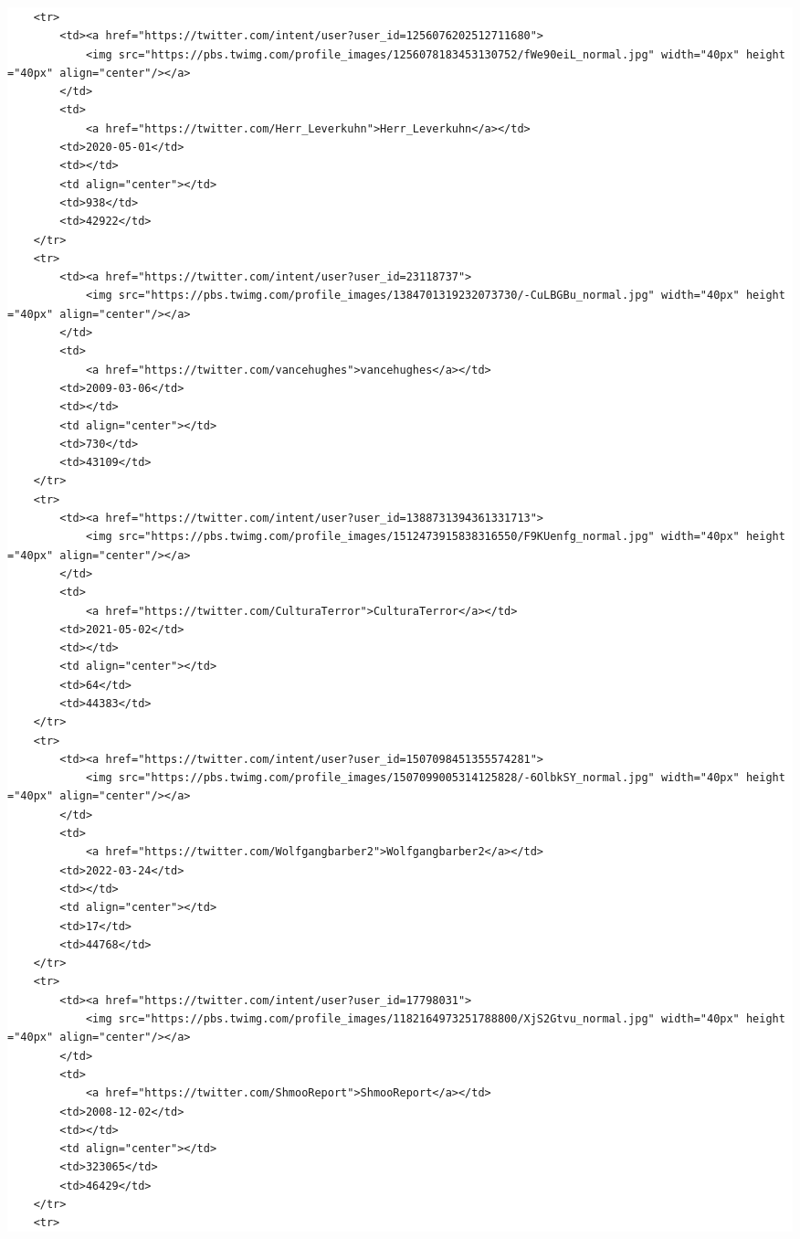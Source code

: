         <tr>
            <td><a href="https://twitter.com/intent/user?user_id=1256076202512711680">
                <img src="https://pbs.twimg.com/profile_images/1256078183453130752/fWe90eiL_normal.jpg" width="40px" height="40px" align="center"/></a>
            </td>
            <td>
                <a href="https://twitter.com/Herr_Leverkuhn">Herr_Leverkuhn</a></td>
            <td>2020-05-01</td>
            <td></td>
            <td align="center"></td>
            <td>938</td>
            <td>42922</td>
        </tr>
        <tr>
            <td><a href="https://twitter.com/intent/user?user_id=23118737">
                <img src="https://pbs.twimg.com/profile_images/1384701319232073730/-CuLBGBu_normal.jpg" width="40px" height="40px" align="center"/></a>
            </td>
            <td>
                <a href="https://twitter.com/vancehughes">vancehughes</a></td>
            <td>2009-03-06</td>
            <td></td>
            <td align="center"></td>
            <td>730</td>
            <td>43109</td>
        </tr>
        <tr>
            <td><a href="https://twitter.com/intent/user?user_id=1388731394361331713">
                <img src="https://pbs.twimg.com/profile_images/1512473915838316550/F9KUenfg_normal.jpg" width="40px" height="40px" align="center"/></a>
            </td>
            <td>
                <a href="https://twitter.com/CulturaTerror">CulturaTerror</a></td>
            <td>2021-05-02</td>
            <td></td>
            <td align="center"></td>
            <td>64</td>
            <td>44383</td>
        </tr>
        <tr>
            <td><a href="https://twitter.com/intent/user?user_id=1507098451355574281">
                <img src="https://pbs.twimg.com/profile_images/1507099005314125828/-6OlbkSY_normal.jpg" width="40px" height="40px" align="center"/></a>
            </td>
            <td>
                <a href="https://twitter.com/Wolfgangbarber2">Wolfgangbarber2</a></td>
            <td>2022-03-24</td>
            <td></td>
            <td align="center"></td>
            <td>17</td>
            <td>44768</td>
        </tr>
        <tr>
            <td><a href="https://twitter.com/intent/user?user_id=17798031">
                <img src="https://pbs.twimg.com/profile_images/1182164973251788800/XjS2Gtvu_normal.jpg" width="40px" height="40px" align="center"/></a>
            </td>
            <td>
                <a href="https://twitter.com/ShmooReport">ShmooReport</a></td>
            <td>2008-12-02</td>
            <td></td>
            <td align="center"></td>
            <td>323065</td>
            <td>46429</td>
        </tr>
        <tr>
